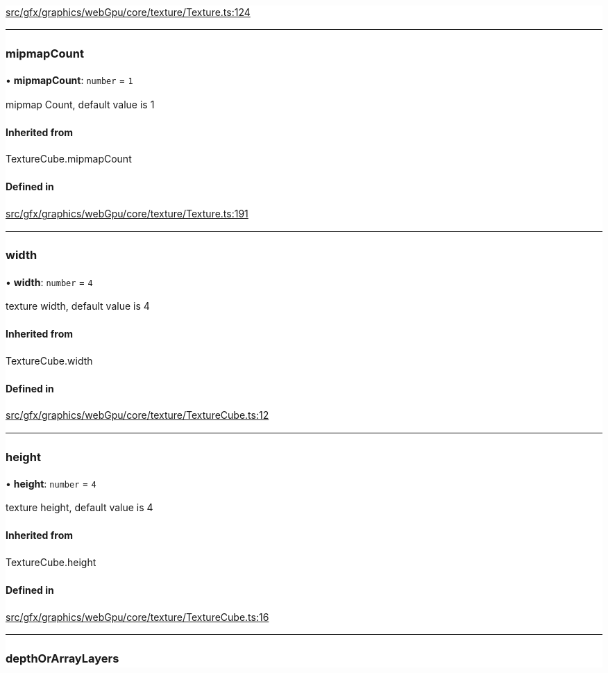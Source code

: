 [src/gfx/graphics/webGpu/core/texture/Texture.ts:124](https://github.com/Orillusion/orillusion/blob/main/src/gfx/graphics/webGpu/core/texture/Texture.ts#L124)

___

### mipmapCount

• **mipmapCount**: `number` = `1`

mipmap Count, default value is 1

#### Inherited from

TextureCube.mipmapCount

#### Defined in

[src/gfx/graphics/webGpu/core/texture/Texture.ts:191](https://github.com/Orillusion/orillusion/blob/main/src/gfx/graphics/webGpu/core/texture/Texture.ts#L191)

___

### width

• **width**: `number` = `4`

texture width, default value is 4

#### Inherited from

TextureCube.width

#### Defined in

[src/gfx/graphics/webGpu/core/texture/TextureCube.ts:12](https://github.com/Orillusion/orillusion/blob/main/src/gfx/graphics/webGpu/core/texture/TextureCube.ts#L12)

___

### height

• **height**: `number` = `4`

texture height, default value is 4

#### Inherited from

TextureCube.height

#### Defined in

[src/gfx/graphics/webGpu/core/texture/TextureCube.ts:16](https://github.com/Orillusion/orillusion/blob/main/src/gfx/graphics/webGpu/core/texture/TextureCube.ts#L16)

___

### depthOrArrayLayers
